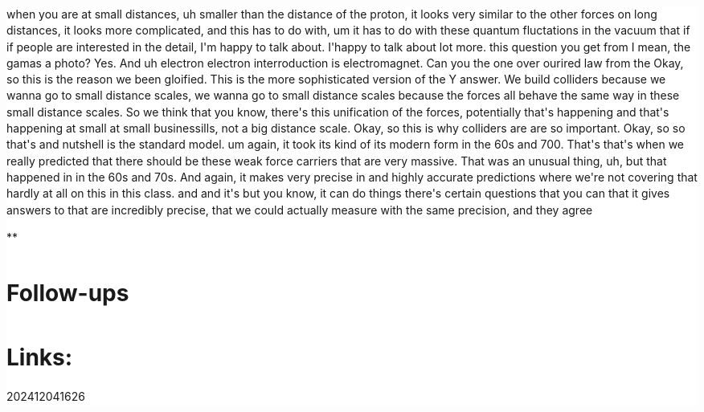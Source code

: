 when you are at small distances, uh smaller than the distance of the proton, it looks very similar to the other forces on long distances, it looks more complicated, and this has to do with, um it has to do with these quantum fluctations in the vacuum that if if people are interested in the detail, I'm happy to talk about. I'happy to talk about lot more. this question you get from I mean, the gamas a photo? Yes. And uh electron electron interroduction is electromagnet. Can you the one over ourired law from the Okay, so this is the reason we been gloified. This is the more sophisticated version of the Y answer. We build colliders because we wanna go to small distance scales, we wanna go to small distance scales because the forces all behave the same way in these small distance scales. So we think that you know, there's this unification of the forces, potentially that's happening and that's happening at small at small businessills, not a big distance scale. Okay, so this is why colliders are are so important. Okay, so so that's and nutshell is the standard model. um again, it took its kind of its modern form in the 60s and 700. That's that's when we really predicted that there should be these weak force carriers that are very massive. That was an unusual thing, uh, but that happened in in the 60s and 70s. And again, it makes very precise in and highly accurate predictions where we're not covering that hardly at all on this in this class. and and it's but you know, it can do things there's certain questions that you can that it gives answers to that are incredibly precise, that we could actually measure with the same precision, and they agree

**


# Follow-ups


# Links: 



202412041626
